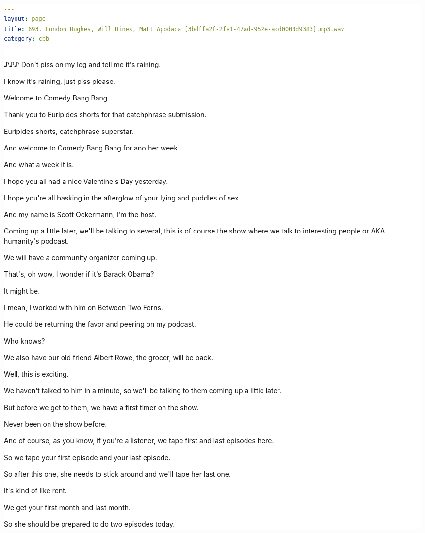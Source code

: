 ```yaml
---
layout: page
title: 693. London Hughes, Will Hines, Matt Apodaca [3bdffa2f-2fa1-47ad-952e-acd0003d9383].mp3.wav
category: cbb 
---
```


♪♪♪ Don't piss on my leg and tell me it's raining.

I know it's raining, just piss please.

Welcome to Comedy Bang Bang.

Thank you to Euripides shorts for that catchphrase submission.

Euripides shorts, catchphrase superstar.

And welcome to Comedy Bang Bang for another week.

And what a week it is.

I hope you all had a nice Valentine's Day yesterday.

I hope you're all basking in the afterglow of your lying and puddles of sex.

And my name is Scott Ockermann, I'm the host.

Coming up a little later, we'll be talking to several, this is of course the show where we talk to interesting people or AKA humanity's podcast.

We will have a community organizer coming up.

That's, oh wow, I wonder if it's Barack Obama?

It might be.

I mean, I worked with him on Between Two Ferns.

He could be returning the favor and peering on my podcast.

Who knows?

We also have our old friend Albert Rowe, the grocer, will be back.

Well, this is exciting.

We haven't talked to him in a minute, so we'll be talking to them coming up a little later.

But before we get to them, we have a first timer on the show.

Never been on the show before.

And of course, as you know, if you're a listener, we tape first and last episodes here.

So we tape your first episode and your last episode.

So after this one, she needs to stick around and we'll tape her last one.

It's kind of like rent.

We get your first month and last month.

So she should be prepared to do two episodes today.
